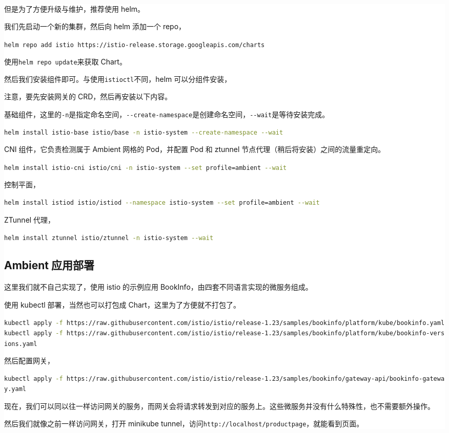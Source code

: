 但是为了方便升级与维护，推荐使用 helm。

我们先启动一个新的集群，然后向 helm 添加一个 repo，

```bash
helm repo add istio https://istio-release.storage.googleapis.com/charts
```

使用`helm repo update`来获取 Chart。

然后我们安装组件即可。与使用`istioctl`不同，helm 可以分组件安装，

注意，要先安装网关的 CRD，然后再安装以下内容。

基础组件，这里的`-n`是指定命名空间，`--create-namespace`是创建命名空间，`--wait`是等待安装完成。

```bash
helm install istio-base istio/base -n istio-system --create-namespace --wait
```

CNI 组件，它负责检测属于 Ambient 网格的 Pod，并配置 Pod 和 ztunnel 节点代理（稍后将安装）之间的流量重定向。

```bash
helm install istio-cni istio/cni -n istio-system --set profile=ambient --wait
```

控制平面，

```bash
helm install istiod istio/istiod --namespace istio-system --set profile=ambient --wait
```

ZTunnel 代理，

```bash
helm install ztunnel istio/ztunnel -n istio-system --wait
```

## Ambient 应用部署

这里我们就不自己实现了，使用 istio 的示例应用 BookInfo，由四套不同语言实现的微服务组成。

使用 kubectl 部署，当然也可以打包成 Chart，这里为了方便就不打包了。

```bash
kubectl apply -f https://raw.githubusercontent.com/istio/istio/release-1.23/samples/bookinfo/platform/kube/bookinfo.yaml
kubectl apply -f https://raw.githubusercontent.com/istio/istio/release-1.23/samples/bookinfo/platform/kube/bookinfo-versions.yaml
```

然后配置网关，

```bash
kubectl apply -f https://raw.githubusercontent.com/istio/istio/release-1.23/samples/bookinfo/gateway-api/bookinfo-gateway.yaml
```

现在，我们可以同以往一样访问网关的服务，而网关会将请求转发到对应的服务上。这些微服务并没有什么特殊性，也不需要额外操作。

然后我们就像之前一样访问网关，打开 minikube tunnel，访问`http://localhost/productpage`，就能看到页面。
